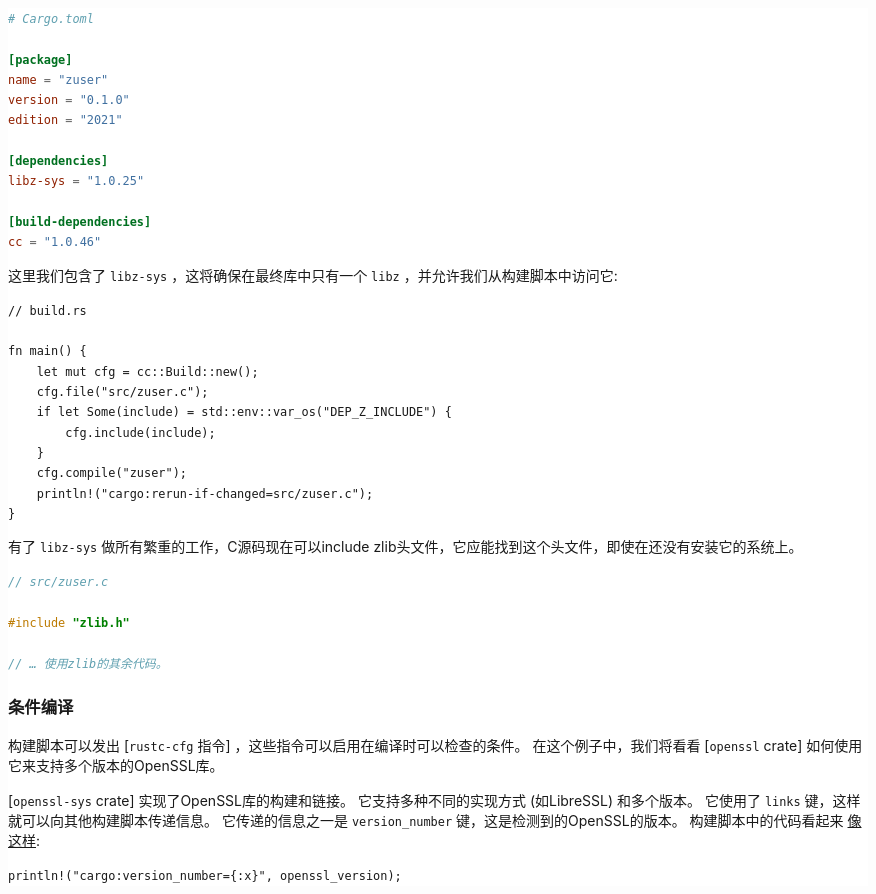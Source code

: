 ```toml
# Cargo.toml

[package]
name = "zuser"
version = "0.1.0"
edition = "2021"

[dependencies]
libz-sys = "1.0.25"

[build-dependencies]
cc = "1.0.46"
```

这里我们包含了 `libz-sys` ，这将确保在最终库中只有一个 `libz` ，并允许我们从构建脚本中访问它:

```rust,ignore
// build.rs

fn main() {
    let mut cfg = cc::Build::new();
    cfg.file("src/zuser.c");
    if let Some(include) = std::env::var_os("DEP_Z_INCLUDE") {
        cfg.include(include);
    }
    cfg.compile("zuser");
    println!("cargo:rerun-if-changed=src/zuser.c");
}
```

有了 `libz-sys` 做所有繁重的工作，C源码现在可以include zlib头文件，它应能找到这个头文件，即使在还没有安装它的系统上。

```c
// src/zuser.c

#include "zlib.h"

// … 使用zlib的其余代码。
```

### 条件编译

构建脚本可以发出 [`rustc-cfg` 指令] ，这些指令可以启用在编译时可以检查的条件。
在这个例子中，我们将看看 [`openssl` crate] 如何使用它来支持多个版本的OpenSSL库。

[`openssl-sys` crate] 实现了OpenSSL库的构建和链接。
它支持多种不同的实现方式 (如LibreSSL) 和多个版本。
它使用了 `links` 键，这样就可以向其他构建脚本传递信息。
它传递的信息之一是 `version_number` 键，这是检测到的OpenSSL的版本。
构建脚本中的代码看起来 [像这样](https://github.com/sfackler/rust-openssl/blob/dc72a8e2c429e46c275e528b61a733a66e7877fc/openssl-sys/build/main.rs#L216):

```rust,ignore
println!("cargo:version_number={:x}", openssl_version);
```


[^†]: 这个列表并不是一种宣传，你需要评估依赖，选择更适合你的项目。
[include-macro]: ../../std/macro.include.html
[concat-macro]: ../../std/macro.concat.html
[env-macro]: ../../std/macro.env.html
[`cc` crate]: https://crates.io/crates/cc
[`libz-sys` crate]: https://crates.io/crates/libz-sys
[`pkg-config` crate]: https://crates.io/crates/pkg-config
[libz-source]: https://github.com/rust-lang/libz-sys
[`cfg` attribute]: ../../reference/conditional-compilation.md#the-cfg-attribute
[`cfg` macro]: ../../std/macro.cfg.html
[`rustc-cfg` 指令]: build-scripts.md#rustc-cfg
[`openssl` crate]: https://crates.io/crates/openssl
[`openssl-sys` crate]: https://crates.io/crates/openssl-sys
[crates.io]: https://crates.io/